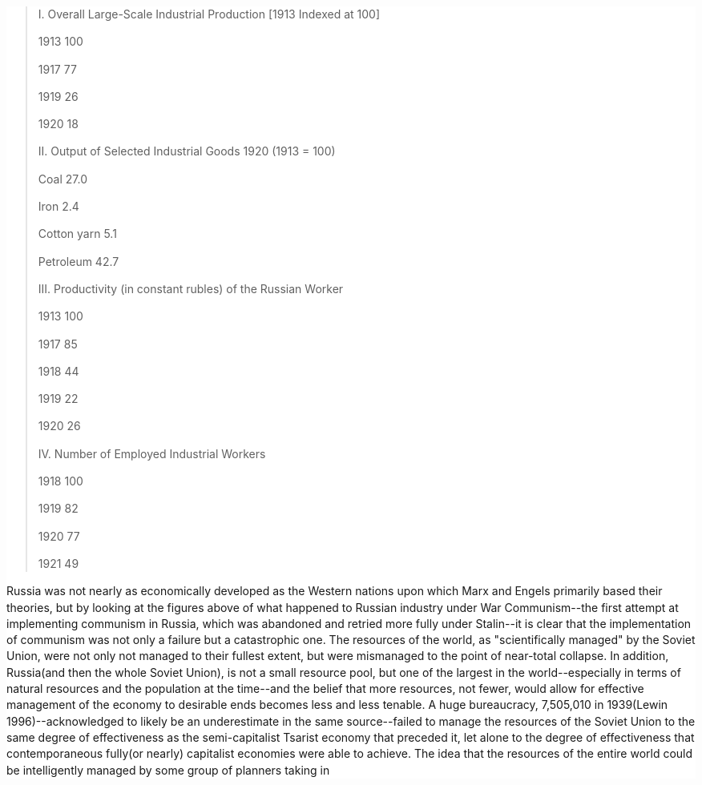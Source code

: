 
> I. Overall Large-Scale Industrial Production \[1913 Indexed at 100\]
>
> 1913 100
>
> 1917 77
>
> 1919 26
>
> 1920 18
>
> II. Output of Selected Industrial Goods 1920 (1913 = 100)
>
> Coal 27.0
>
> Iron 2.4
>
> Cotton yarn 5.1
>
> Petroleum 42.7
>
> III. Productivity (in constant rubles) of the Russian Worker
>
> 1913 100
>
> 1917 85
>
> 1918 44
>
> 1919 22
>
> 1920 26
>
> IV. Number of Employed Industrial Workers
>
> 1918 100
>
> 1919 82
>
> 1920 77
>
> 1921 49

Russia was not nearly as economically developed as the Western nations
upon which Marx and Engels primarily based their theories, but by
looking at the figures above of what happened to Russian industry under
War Communism--the first attempt at implementing communism in Russia,
which was abandoned and retried more fully under Stalin--it is clear
that the implementation of communism was not only a failure but a
catastrophic one. The resources of the world, as "scientifically
managed" by the Soviet Union, were not only not managed to their fullest
extent, but were mismanaged to the point of near-total collapse. In
addition, Russia(and then the whole Soviet Union), is not a small
resource pool, but one of the largest in the world--especially in terms
of natural resources and the population at the time--and the belief that
more resources, not fewer, would allow for effective management of the
economy to desirable ends becomes less and less tenable. A huge
bureaucracy, 7,505,010 in 1939(Lewin 1996)--acknowledged to likely be an
underestimate in the same source--failed to manage the resources of the
Soviet Union to the same degree of effectiveness as the semi-capitalist
Tsarist economy that preceded it, let alone to the degree of
effectiveness that contemporaneous fully(or nearly) capitalist economies
were able to achieve. The idea that the resources of the entire world
could be intelligently managed by some group of planners taking in